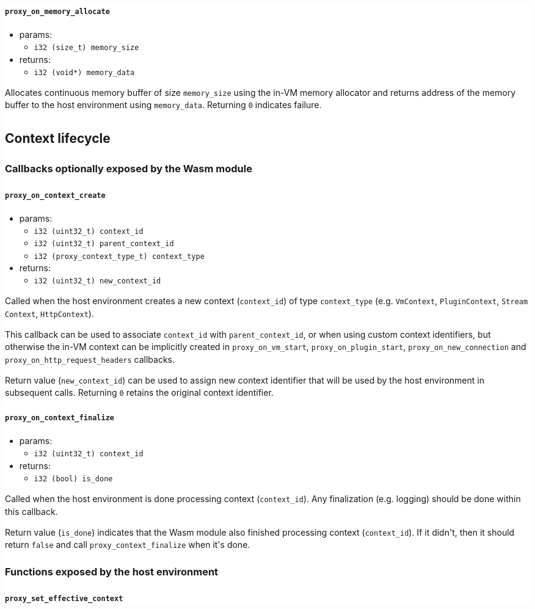 #### `proxy_on_memory_allocate`

* params:
  - `i32 (size_t) memory_size`
* returns:
  - `i32 (void*) memory_data`

Allocates continuous memory buffer of size `memory_size` using the in-VM memory
allocator and returns address of the memory buffer to the host environment using
`memory_data`. Returning `0` indicates failure.


## Context lifecycle

### Callbacks optionally exposed by the Wasm module

#### `proxy_on_context_create`

* params:
  - `i32 (uint32_t) context_id`
  - `i32 (uint32_t) parent_context_id`
  - `i32 (proxy_context_type_t) context_type`
* returns:
  - `i32 (uint32_t) new_context_id`

Called when the host environment creates a new context (`context_id`) of type
`context_type` (e.g. `VmContext`, `PluginContext`, `StreamContext`,
`HttpContext`).

This callback can be used to associate `context_id` with `parent_context_id`,
or when using custom context identifiers, but otherwise the in-VM context can be
implicitly created in `proxy_on_vm_start`, `proxy_on_plugin_start`,
`proxy_on_new_connection` and `proxy_on_http_request_headers` callbacks.

Return value (`new_context_id`) can be used to assign new context identifier
that will be used by the host environment in subsequent calls. Returning `0`
retains the original context identifier.

#### `proxy_on_context_finalize`

* params:
  - `i32 (uint32_t) context_id`
* returns:
  - `i32 (bool) is_done`

Called when the host environment is done processing context (`context_id`).
Any finalization (e.g. logging) should be done within this callback.

Return value (`is_done`) indicates that the Wasm module also finished processing
context (`context_id`). If it didn't, then it should return `false` and call
`proxy_context_finalize` when it's done.

### Functions exposed by the host environment

#### `proxy_set_effective_context`

